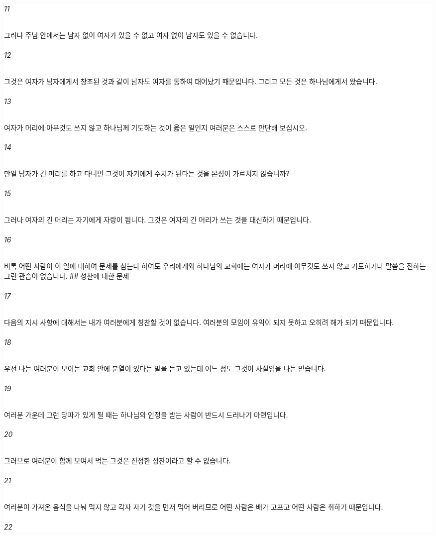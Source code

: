 

###### 11 

그러나 주님 안에서는 남자 없이 여자가 있을 수 없고 여자 없이 남자도 있을 수 없습니다. 



###### 12 

그것은 여자가 남자에게서 창조된 것과 같이 남자도 여자를 통하여 태어났기 때문입니다. 그리고 모든 것은 하나님에게서 왔습니다. 



###### 13 

여자가 머리에 아무것도 쓰지 않고 하나님께 기도하는 것이 옳은 일인지 여러분은 스스로 판단해 보십시오. 



###### 14 

만일 남자가 긴 머리를 하고 다니면 그것이 자기에게 수치가 된다는 것을 본성이 가르치지 않습니까? 



###### 15 

그러나 여자의 긴 머리는 자기에게 자랑이 됩니다. 그것은 여자의 긴 머리가 쓰는 것을 대신하기 때문입니다. 



###### 16 

비록 어떤 사람이 이 일에 대하여 문제를 삼는다 하여도 우리에게와 하나님의 교회에는 여자가 머리에 아무것도 쓰지 않고 기도하거나 말씀을 전하는 그런 관습이 없습니다. ## 성찬에 대한 문제 



###### 17 

다음의 지시 사항에 대해서는 내가 여러분에게 칭찬할 것이 없습니다. 여러분의 모임이 유익이 되지 못하고 오히려 해가 되기 때문입니다. 



###### 18 

우선 나는 여러분이 모이는 교회 안에 분열이 있다는 말을 듣고 있는데 어느 정도 그것이 사실임을 나는 믿습니다. 



###### 19 

여러분 가운데 그런 당파가 있게 될 때는 하나님의 인정을 받는 사람이 반드시 드러나기 마련입니다. 



###### 20 

그러므로 여러분이 함께 모여서 먹는 그것은 진정한 성찬이라고 할 수 없습니다. 



###### 21 

여러분이 가져온 음식을 나눠 먹지 않고 각자 자기 것을 먼저 먹어 버리므로 어떤 사람은 배가 고프고 어떤 사람은 취하기 때문입니다. 



###### 22 
